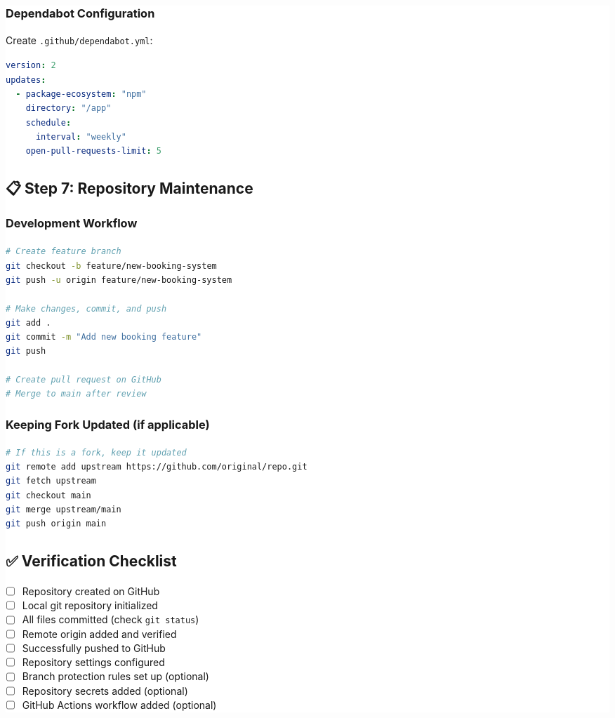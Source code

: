 ### Dependabot Configuration

Create `.github/dependabot.yml`:

```yaml
version: 2
updates:
  - package-ecosystem: "npm"
    directory: "/app"
    schedule:
      interval: "weekly"
    open-pull-requests-limit: 5
```

## 📋 Step 7: Repository Maintenance

### Development Workflow

```bash
# Create feature branch
git checkout -b feature/new-booking-system
git push -u origin feature/new-booking-system

# Make changes, commit, and push
git add .
git commit -m "Add new booking feature"
git push

# Create pull request on GitHub
# Merge to main after review
```

### Keeping Fork Updated (if applicable)

```bash
# If this is a fork, keep it updated
git remote add upstream https://github.com/original/repo.git
git fetch upstream
git checkout main
git merge upstream/main
git push origin main
```

## ✅ Verification Checklist

- [ ] Repository created on GitHub
- [ ] Local git repository initialized
- [ ] All files committed (check `git status`)
- [ ] Remote origin added and verified
- [ ] Successfully pushed to GitHub
- [ ] Repository settings configured
- [ ] Branch protection rules set up (optional)
- [ ] Repository secrets added (optional)
- [ ] GitHub Actions workflow added (optional)
